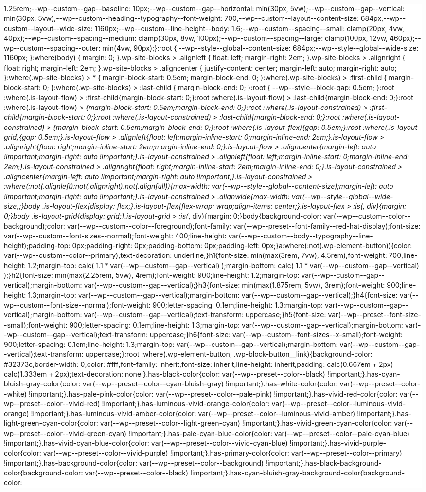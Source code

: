 1.25rem;--wp--custom--gap--baseline: 10px;--wp--custom--gap--horizontal: min(30px, 5vw);--wp--custom--gap--vertical: min(30px, 5vw);--wp--custom--heading--typography--font-weight: 700;--wp--custom--layout--content-size: 684px;--wp--custom--layout--wide-size: 1160px;--wp--custom--line-height--body: 1.6;--wp--custom--spacing--small: clamp(20px, 4vw, 40px);--wp--custom--spacing--medium: clamp(30px, 8vw, 100px);--wp--custom--spacing--large: clamp(100px, 12vw, 460px);--wp--custom--spacing--outer: min(4vw, 90px);}:root { --wp--style--global--content-size: 684px;--wp--style--global--wide-size: 1160px; }:where(body) { margin: 0; }.wp-site-blocks > .alignleft { float: left; margin-right: 2em; }.wp-site-blocks > .alignright { float: right; margin-left: 2em; }.wp-site-blocks > .aligncenter { justify-content: center; margin-left: auto; margin-right: auto; }:where(.wp-site-blocks) > * { margin-block-start: 0.5em; margin-block-end: 0; }:where(.wp-site-blocks) > :first-child { margin-block-start: 0; }:where(.wp-site-blocks) > :last-child { margin-block-end: 0; }:root { --wp--style--block-gap: 0.5em; }:root :where(.is-layout-flow) > :first-child{margin-block-start: 0;}:root :where(.is-layout-flow) > :last-child{margin-block-end: 0;}:root :where(.is-layout-flow) > *{margin-block-start: 0.5em;margin-block-end: 0;}:root :where(.is-layout-constrained) > :first-child{margin-block-start: 0;}:root :where(.is-layout-constrained) > :last-child{margin-block-end: 0;}:root :where(.is-layout-constrained) > *{margin-block-start: 0.5em;margin-block-end: 0;}:root :where(.is-layout-flex){gap: 0.5em;}:root :where(.is-layout-grid){gap: 0.5em;}.is-layout-flow > .alignleft{float: left;margin-inline-start: 0;margin-inline-end: 2em;}.is-layout-flow > .alignright{float: right;margin-inline-start: 2em;margin-inline-end: 0;}.is-layout-flow > .aligncenter{margin-left: auto !important;margin-right: auto !important;}.is-layout-constrained > .alignleft{float: left;margin-inline-start: 0;margin-inline-end: 2em;}.is-layout-constrained > .alignright{float: right;margin-inline-start: 2em;margin-inline-end: 0;}.is-layout-constrained > .aligncenter{margin-left: auto !important;margin-right: auto !important;}.is-layout-constrained > :where(:not(.alignleft):not(.alignright):not(.alignfull)){max-width: var(--wp--style--global--content-size);margin-left: auto !important;margin-right: auto !important;}.is-layout-constrained > .alignwide{max-width: var(--wp--style--global--wide-size);}body .is-layout-flex{display: flex;}.is-layout-flex{flex-wrap: wrap;align-items: center;}.is-layout-flex > :is(*, div){margin: 0;}body .is-layout-grid{display: grid;}.is-layout-grid > :is(*, div){margin: 0;}body{background-color: var(--wp--custom--color--background);color: var(--wp--custom--color--foreground);font-family: var(--wp--preset--font-family--red-hat-display);font-size: var(--wp--custom--font-sizes--normal);font-weight: 400;line-height: var(--wp--custom--body--typography--line-height);padding-top: 0px;padding-right: 0px;padding-bottom: 0px;padding-left: 0px;}a:where(:not(.wp-element-button)){color: var(--wp--custom--color--primary);text-decoration: underline;}h1{font-size: min(max(3rem, 7vw), 4.5rem);font-weight: 700;line-height: 1.2;margin-top: calc( 1.1 * var(--wp--custom--gap--vertical) );margin-bottom: calc( 1.1 * var(--wp--custom--gap--vertical) );}h2{font-size: min(max(2.25rem, 5vw), 4rem);font-weight: 900;line-height: 1.2;margin-top: var(--wp--custom--gap--vertical);margin-bottom: var(--wp--custom--gap--vertical);}h3{font-size: min(max(1.875rem, 5vw), 3rem);font-weight: 900;line-height: 1.3;margin-top: var(--wp--custom--gap--vertical);margin-bottom: var(--wp--custom--gap--vertical);}h4{font-size: var(--wp--custom--font-size--normal);font-weight: 900;letter-spacing: 0.1em;line-height: 1.3;margin-top: var(--wp--custom--gap--vertical);margin-bottom: var(--wp--custom--gap--vertical);text-transform: uppercase;}h5{font-size: var(--wp--preset--font-size--small);font-weight: 900;letter-spacing: 0.1em;line-height: 1.3;margin-top: var(--wp--custom--gap--vertical);margin-bottom: var(--wp--custom--gap--vertical);text-transform: uppercase;}h6{font-size: var(--wp--custom--font-sizes--x-small);font-weight: 900;letter-spacing: 0.1em;line-height: 1.3;margin-top: var(--wp--custom--gap--vertical);margin-bottom: var(--wp--custom--gap--vertical);text-transform: uppercase;}:root :where(.wp-element-button, .wp-block-button__link){background-color: #32373c;border-width: 0;color: #fff;font-family: inherit;font-size: inherit;line-height: inherit;padding: calc(0.667em + 2px) calc(1.333em + 2px);text-decoration: none;}.has-black-color{color: var(--wp--preset--color--black) !important;}.has-cyan-bluish-gray-color{color: var(--wp--preset--color--cyan-bluish-gray) !important;}.has-white-color{color: var(--wp--preset--color--white) !important;}.has-pale-pink-color{color: var(--wp--preset--color--pale-pink) !important;}.has-vivid-red-color{color: var(--wp--preset--color--vivid-red) !important;}.has-luminous-vivid-orange-color{color: var(--wp--preset--color--luminous-vivid-orange) !important;}.has-luminous-vivid-amber-color{color: var(--wp--preset--color--luminous-vivid-amber) !important;}.has-light-green-cyan-color{color: var(--wp--preset--color--light-green-cyan) !important;}.has-vivid-green-cyan-color{color: var(--wp--preset--color--vivid-green-cyan) !important;}.has-pale-cyan-blue-color{color: var(--wp--preset--color--pale-cyan-blue) !important;}.has-vivid-cyan-blue-color{color: var(--wp--preset--color--vivid-cyan-blue) !important;}.has-vivid-purple-color{color: var(--wp--preset--color--vivid-purple) !important;}.has-primary-color{color: var(--wp--preset--color--primary) !important;}.has-background-color{color: var(--wp--preset--color--background) !important;}.has-black-background-color{background-color: var(--wp--preset--color--black) !important;}.has-cyan-bluish-gray-background-color{background-color: